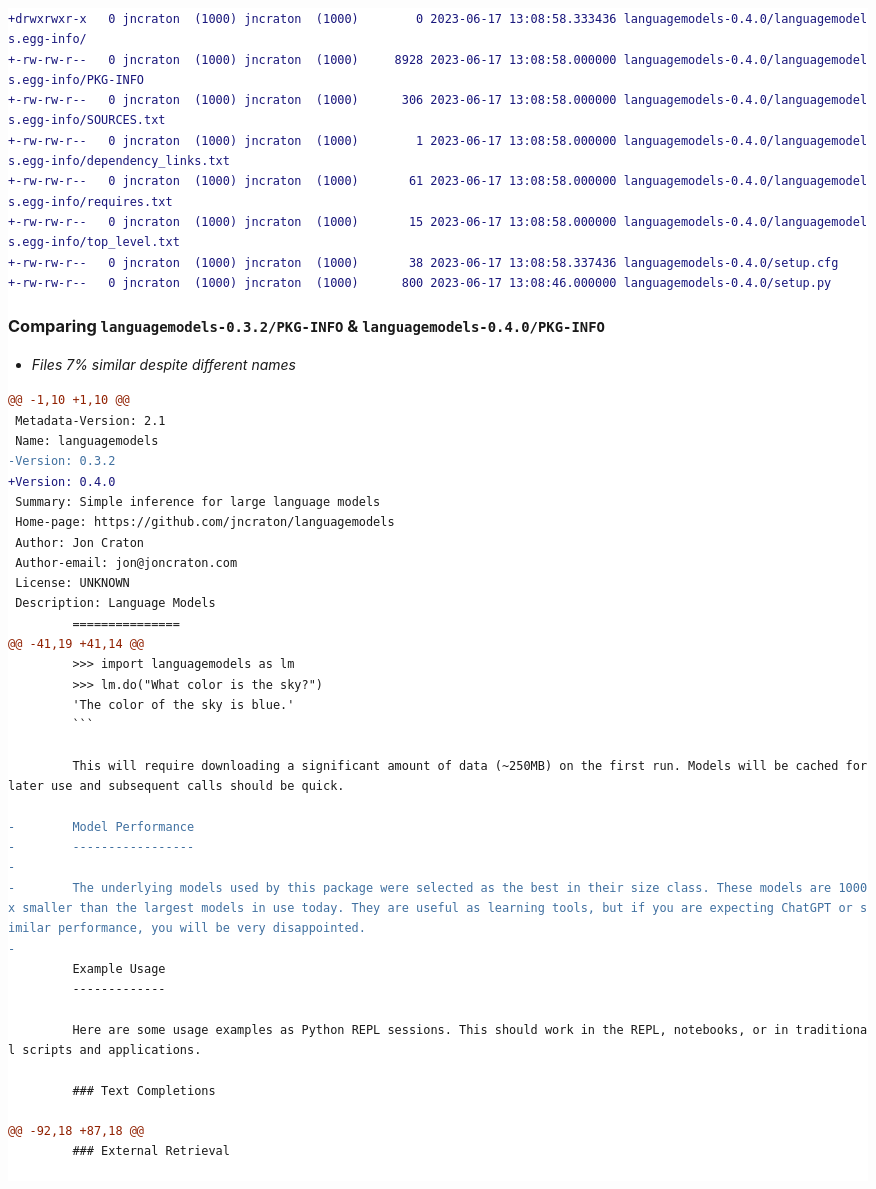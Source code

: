 ```diff
+drwxrwxr-x   0 jncraton  (1000) jncraton  (1000)        0 2023-06-17 13:08:58.333436 languagemodels-0.4.0/languagemodels.egg-info/
+-rw-rw-r--   0 jncraton  (1000) jncraton  (1000)     8928 2023-06-17 13:08:58.000000 languagemodels-0.4.0/languagemodels.egg-info/PKG-INFO
+-rw-rw-r--   0 jncraton  (1000) jncraton  (1000)      306 2023-06-17 13:08:58.000000 languagemodels-0.4.0/languagemodels.egg-info/SOURCES.txt
+-rw-rw-r--   0 jncraton  (1000) jncraton  (1000)        1 2023-06-17 13:08:58.000000 languagemodels-0.4.0/languagemodels.egg-info/dependency_links.txt
+-rw-rw-r--   0 jncraton  (1000) jncraton  (1000)       61 2023-06-17 13:08:58.000000 languagemodels-0.4.0/languagemodels.egg-info/requires.txt
+-rw-rw-r--   0 jncraton  (1000) jncraton  (1000)       15 2023-06-17 13:08:58.000000 languagemodels-0.4.0/languagemodels.egg-info/top_level.txt
+-rw-rw-r--   0 jncraton  (1000) jncraton  (1000)       38 2023-06-17 13:08:58.337436 languagemodels-0.4.0/setup.cfg
+-rw-rw-r--   0 jncraton  (1000) jncraton  (1000)      800 2023-06-17 13:08:46.000000 languagemodels-0.4.0/setup.py
```

### Comparing `languagemodels-0.3.2/PKG-INFO` & `languagemodels-0.4.0/PKG-INFO`

 * *Files 7% similar despite different names*

```diff
@@ -1,10 +1,10 @@
 Metadata-Version: 2.1
 Name: languagemodels
-Version: 0.3.2
+Version: 0.4.0
 Summary: Simple inference for large language models
 Home-page: https://github.com/jncraton/languagemodels
 Author: Jon Craton
 Author-email: jon@joncraton.com
 License: UNKNOWN
 Description: Language Models
         ===============
@@ -41,19 +41,14 @@
         >>> import languagemodels as lm
         >>> lm.do("What color is the sky?")
         'The color of the sky is blue.'
         ```
         
         This will require downloading a significant amount of data (~250MB) on the first run. Models will be cached for later use and subsequent calls should be quick.
         
-        Model Performance
-        -----------------
-        
-        The underlying models used by this package were selected as the best in their size class. These models are 1000x smaller than the largest models in use today. They are useful as learning tools, but if you are expecting ChatGPT or similar performance, you will be very disappointed.
-        
         Example Usage
         -------------
         
         Here are some usage examples as Python REPL sessions. This should work in the REPL, notebooks, or in traditional scripts and applications.
         
         ### Text Completions
         
@@ -92,18 +87,18 @@
         ### External Retrieval
         
```